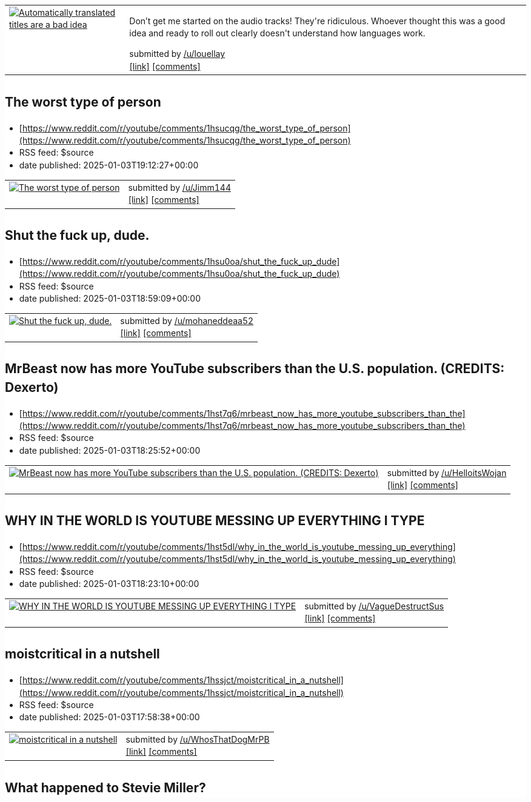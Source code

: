 <table> <tr><td> <a href="https://www.reddit.com/r/youtube/comments/1hsuxuy/automatically_translated_titles_are_a_bad_idea/"> <img src="https://preview.redd.it/sw7ydh830uae1.jpeg?width=640&amp;crop=smart&amp;auto=webp&amp;s=235e447cce831a697bc483de38da1063c4730222" alt="Automatically translated titles are a bad idea" title="Automatically translated titles are a bad idea" /> </a> </td><td> <div class="md"><p>Don’t get me started on the audio tracks! They&#39;re ridiculous. Whoever thought this was a good idea and ready to roll out clearly doesn&#39;t understand how languages work.</p> </div> &#32; submitted by &#32; <a href="https://www.reddit.com/user/louellay"> /u/louellay </a> <br/> <span><a href="https://i.redd.it/sw7ydh830uae1.jpeg">[link]</a></span> &#32; <span><a href="https://www.reddit.com/r/youtube/comments/1hsuxuy/automatically_translated_titles_are_a_bad_idea/">[comments]</a></span> </td></tr></table>

## The worst type of person
 - [https://www.reddit.com/r/youtube/comments/1hsucqg/the_worst_type_of_person](https://www.reddit.com/r/youtube/comments/1hsucqg/the_worst_type_of_person)
 - RSS feed: $source
 - date published: 2025-01-03T19:12:27+00:00

<table> <tr><td> <a href="https://www.reddit.com/r/youtube/comments/1hsucqg/the_worst_type_of_person/"> <img src="https://preview.redd.it/qhwq4esqvtae1.jpeg?width=640&amp;crop=smart&amp;auto=webp&amp;s=aabcccd3b5ad8f71a30d9073b45d96486a5b915e" alt="The worst type of person " title="The worst type of person " /> </a> </td><td> &#32; submitted by &#32; <a href="https://www.reddit.com/user/Jimm144"> /u/Jimm144 </a> <br/> <span><a href="https://i.redd.it/qhwq4esqvtae1.jpeg">[link]</a></span> &#32; <span><a href="https://www.reddit.com/r/youtube/comments/1hsucqg/the_worst_type_of_person/">[comments]</a></span> </td></tr></table>

## Shut the fuck up, dude.
 - [https://www.reddit.com/r/youtube/comments/1hsu0oa/shut_the_fuck_up_dude](https://www.reddit.com/r/youtube/comments/1hsu0oa/shut_the_fuck_up_dude)
 - RSS feed: $source
 - date published: 2025-01-03T18:59:09+00:00

<table> <tr><td> <a href="https://www.reddit.com/r/youtube/comments/1hsu0oa/shut_the_fuck_up_dude/"> <img src="https://preview.redd.it/axk9tkbcttae1.png?width=640&amp;crop=smart&amp;auto=webp&amp;s=7ecf7775ff72f72af15bd5eb09072b1fdec85ec2" alt="Shut the fuck up, dude." title="Shut the fuck up, dude." /> </a> </td><td> &#32; submitted by &#32; <a href="https://www.reddit.com/user/mohaneddeaa52"> /u/mohaneddeaa52 </a> <br/> <span><a href="https://i.redd.it/axk9tkbcttae1.png">[link]</a></span> &#32; <span><a href="https://www.reddit.com/r/youtube/comments/1hsu0oa/shut_the_fuck_up_dude/">[comments]</a></span> </td></tr></table>

## MrBeast now has more YouTube subscribers than the U.S. population. (CREDITS: Dexerto)
 - [https://www.reddit.com/r/youtube/comments/1hst7q6/mrbeast_now_has_more_youtube_subscribers_than_the](https://www.reddit.com/r/youtube/comments/1hst7q6/mrbeast_now_has_more_youtube_subscribers_than_the)
 - RSS feed: $source
 - date published: 2025-01-03T18:25:52+00:00

<table> <tr><td> <a href="https://www.reddit.com/r/youtube/comments/1hst7q6/mrbeast_now_has_more_youtube_subscribers_than_the/"> <img src="https://preview.redd.it/vqr01q9fntae1.jpeg?width=640&amp;crop=smart&amp;auto=webp&amp;s=711dee8bbd7de97e709e2c11bebdb51474c6d239" alt="MrBeast now has more YouTube subscribers than the U.S. population. (CREDITS: Dexerto)" title="MrBeast now has more YouTube subscribers than the U.S. population. (CREDITS: Dexerto)" /> </a> </td><td> &#32; submitted by &#32; <a href="https://www.reddit.com/user/HelloitsWojan"> /u/HelloitsWojan </a> <br/> <span><a href="https://i.redd.it/vqr01q9fntae1.jpeg">[link]</a></span> &#32; <span><a href="https://www.reddit.com/r/youtube/comments/1hst7q6/mrbeast_now_has_more_youtube_subscribers_than_the/">[comments]</a></span> </td></tr></table>

## WHY IN THE WORLD IS YOUTUBE MESSING UP EVERYTHING I TYPE
 - [https://www.reddit.com/r/youtube/comments/1hst5dl/why_in_the_world_is_youtube_messing_up_everything](https://www.reddit.com/r/youtube/comments/1hst5dl/why_in_the_world_is_youtube_messing_up_everything)
 - RSS feed: $source
 - date published: 2025-01-03T18:23:10+00:00

<table> <tr><td> <a href="https://www.reddit.com/r/youtube/comments/1hst5dl/why_in_the_world_is_youtube_messing_up_everything/"> <img src="https://external-preview.redd.it/N2VhZm1hNHVtdGFlMRhUOewVK44rkEGl3uxOu8JN4ponLuFtp8X75aFuCuJF.png?width=640&amp;crop=smart&amp;auto=webp&amp;s=f856998f3e2f16d8694bdb838fb508de9a1c5e49" alt="WHY IN THE WORLD IS YOUTUBE MESSING UP EVERYTHING I TYPE" title="WHY IN THE WORLD IS YOUTUBE MESSING UP EVERYTHING I TYPE" /> </a> </td><td> &#32; submitted by &#32; <a href="https://www.reddit.com/user/VagueDestructSus"> /u/VagueDestructSus </a> <br/> <span><a href="https://v.redd.it/itats94umtae1">[link]</a></span> &#32; <span><a href="https://www.reddit.com/r/youtube/comments/1hst5dl/why_in_the_world_is_youtube_messing_up_everything/">[comments]</a></span> </td></tr></table>

## moistcritical in a nutshell
 - [https://www.reddit.com/r/youtube/comments/1hssjct/moistcritical_in_a_nutshell](https://www.reddit.com/r/youtube/comments/1hssjct/moistcritical_in_a_nutshell)
 - RSS feed: $source
 - date published: 2025-01-03T17:58:38+00:00

<table> <tr><td> <a href="https://www.reddit.com/r/youtube/comments/1hssjct/moistcritical_in_a_nutshell/"> <img src="https://preview.redd.it/hfpsujaditae1.png?width=320&amp;crop=smart&amp;auto=webp&amp;s=9389dcdaec5f4f25be8b9839f7266893ea054fb7" alt="moistcritical in a nutshell" title="moistcritical in a nutshell" /> </a> </td><td> &#32; submitted by &#32; <a href="https://www.reddit.com/user/WhosThatDogMrPB"> /u/WhosThatDogMrPB </a> <br/> <span><a href="https://i.redd.it/hfpsujaditae1.png">[link]</a></span> &#32; <span><a href="https://www.reddit.com/r/youtube/comments/1hssjct/moistcritical_in_a_nutshell/">[comments]</a></span> </td></tr></table>

## What happened to Stevie Miller?